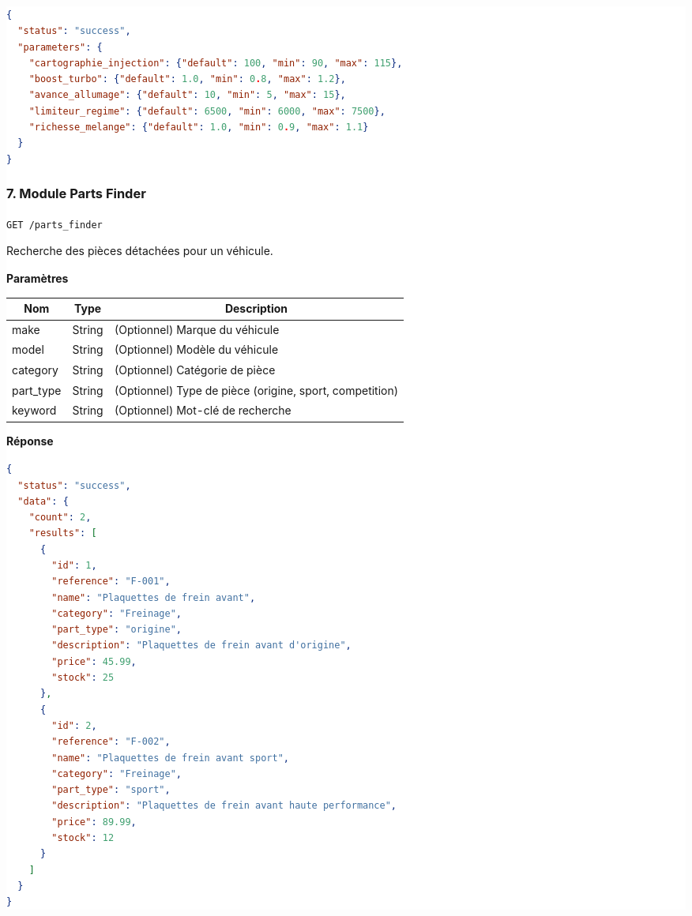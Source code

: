 ```json
{
  "status": "success",
  "parameters": {
    "cartographie_injection": {"default": 100, "min": 90, "max": 115},
    "boost_turbo": {"default": 1.0, "min": 0.8, "max": 1.2},
    "avance_allumage": {"default": 10, "min": 5, "max": 15},
    "limiteur_regime": {"default": 6500, "min": 6000, "max": 7500},
    "richesse_melange": {"default": 1.0, "min": 0.9, "max": 1.1}
  }
}
```

### 7. Module Parts Finder

```
GET /parts_finder
```

Recherche des pièces détachées pour un véhicule.

**Paramètres**

| Nom | Type | Description |
|-----|------|-------------|
| make | String | (Optionnel) Marque du véhicule |
| model | String | (Optionnel) Modèle du véhicule |
| category | String | (Optionnel) Catégorie de pièce |
| part_type | String | (Optionnel) Type de pièce (origine, sport, competition) |
| keyword | String | (Optionnel) Mot-clé de recherche |

**Réponse**

```json
{
  "status": "success",
  "data": {
    "count": 2,
    "results": [
      {
        "id": 1,
        "reference": "F-001",
        "name": "Plaquettes de frein avant",
        "category": "Freinage",
        "part_type": "origine",
        "description": "Plaquettes de frein avant d'origine",
        "price": 45.99,
        "stock": 25
      },
      {
        "id": 2,
        "reference": "F-002",
        "name": "Plaquettes de frein avant sport",
        "category": "Freinage",
        "part_type": "sport",
        "description": "Plaquettes de frein avant haute performance",
        "price": 89.99,
        "stock": 12
      }
    ]
  }
}
```
